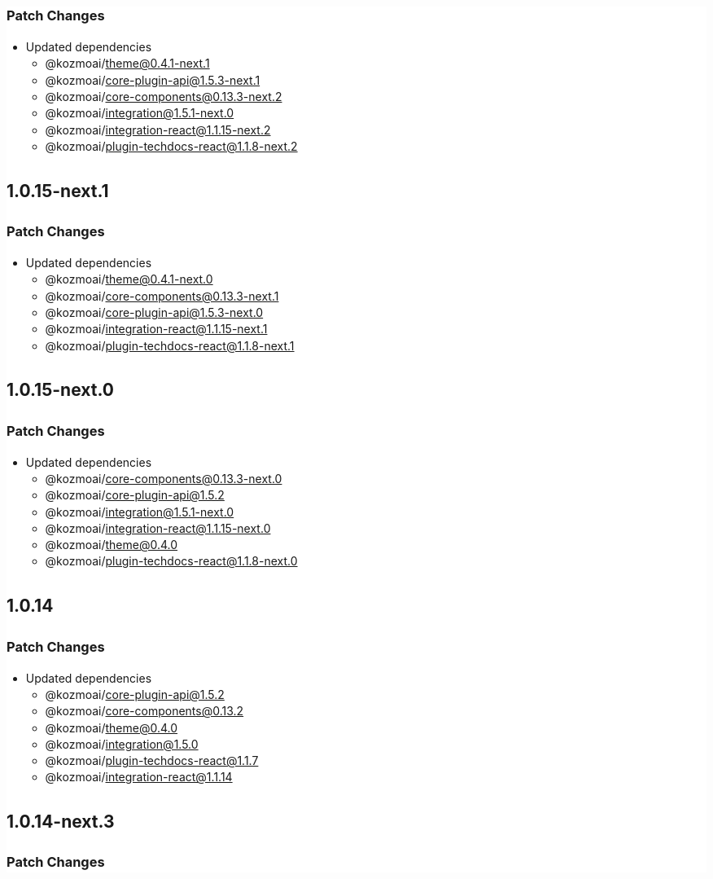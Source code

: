 ### Patch Changes

- Updated dependencies
  - @kozmoai/theme@0.4.1-next.1
  - @kozmoai/core-plugin-api@1.5.3-next.1
  - @kozmoai/core-components@0.13.3-next.2
  - @kozmoai/integration@1.5.1-next.0
  - @kozmoai/integration-react@1.1.15-next.2
  - @kozmoai/plugin-techdocs-react@1.1.8-next.2

## 1.0.15-next.1

### Patch Changes

- Updated dependencies
  - @kozmoai/theme@0.4.1-next.0
  - @kozmoai/core-components@0.13.3-next.1
  - @kozmoai/core-plugin-api@1.5.3-next.0
  - @kozmoai/integration-react@1.1.15-next.1
  - @kozmoai/plugin-techdocs-react@1.1.8-next.1

## 1.0.15-next.0

### Patch Changes

- Updated dependencies
  - @kozmoai/core-components@0.13.3-next.0
  - @kozmoai/core-plugin-api@1.5.2
  - @kozmoai/integration@1.5.1-next.0
  - @kozmoai/integration-react@1.1.15-next.0
  - @kozmoai/theme@0.4.0
  - @kozmoai/plugin-techdocs-react@1.1.8-next.0

## 1.0.14

### Patch Changes

- Updated dependencies
  - @kozmoai/core-plugin-api@1.5.2
  - @kozmoai/core-components@0.13.2
  - @kozmoai/theme@0.4.0
  - @kozmoai/integration@1.5.0
  - @kozmoai/plugin-techdocs-react@1.1.7
  - @kozmoai/integration-react@1.1.14

## 1.0.14-next.3

### Patch Changes
